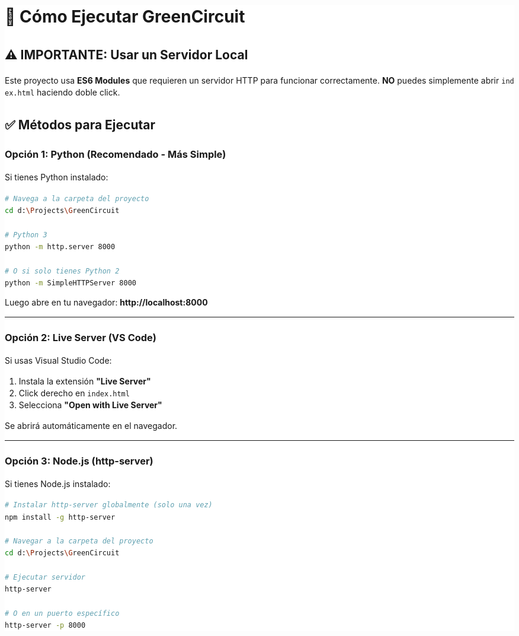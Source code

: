 # 🚀 Cómo Ejecutar GreenCircuit

## ⚠️ IMPORTANTE: Usar un Servidor Local

Este proyecto usa **ES6 Modules** que requieren un servidor HTTP para funcionar correctamente. **NO** puedes simplemente abrir `index.html` haciendo doble click.

## ✅ Métodos para Ejecutar

### Opción 1: Python (Recomendado - Más Simple)

Si tienes Python instalado:

```bash
# Navega a la carpeta del proyecto
cd d:\Projects\GreenCircuit

# Python 3
python -m http.server 8000

# O si solo tienes Python 2
python -m SimpleHTTPServer 8000
```

Luego abre en tu navegador: **http://localhost:8000**

---

### Opción 2: Live Server (VS Code)

Si usas Visual Studio Code:

1. Instala la extensión **"Live Server"**
2. Click derecho en `index.html`
3. Selecciona **"Open with Live Server"**

Se abrirá automáticamente en el navegador.

---

### Opción 3: Node.js (http-server)

Si tienes Node.js instalado:

```bash
# Instalar http-server globalmente (solo una vez)
npm install -g http-server

# Navegar a la carpeta del proyecto
cd d:\Projects\GreenCircuit

# Ejecutar servidor
http-server

# O en un puerto específico
http-server -p 8000
```
